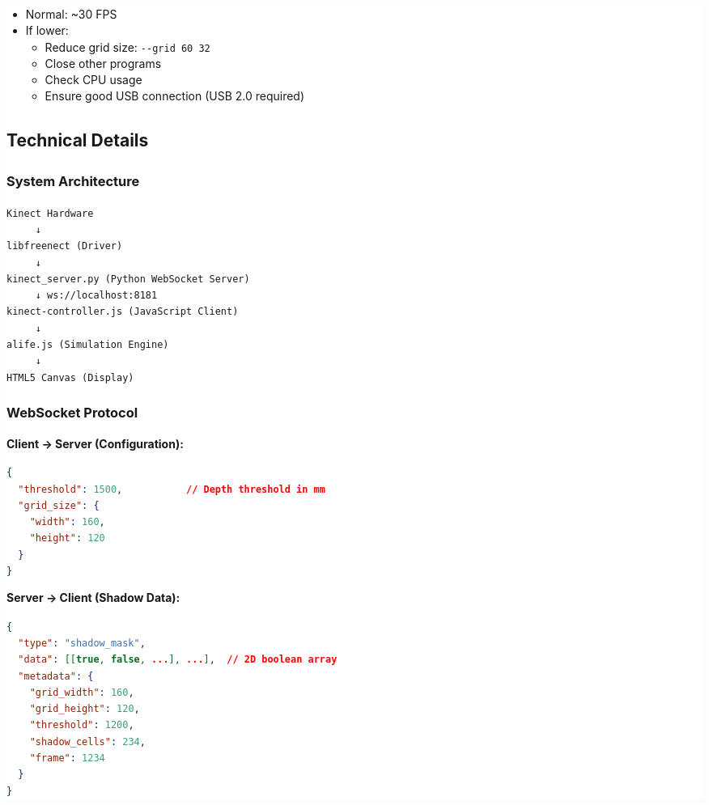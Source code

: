 - Normal: ~30 FPS
- If lower:
  - Reduce grid size: `--grid 60 32`
  - Close other programs
  - Check CPU usage
  - Ensure good USB connection (USB 2.0 required)

## Technical Details

### System Architecture

```
Kinect Hardware
     ↓
libfreenect (Driver)
     ↓
kinect_server.py (Python WebSocket Server)
     ↓ ws://localhost:8181
kinect-controller.js (JavaScript Client)
     ↓
alife.js (Simulation Engine)
     ↓
HTML5 Canvas (Display)
```

### WebSocket Protocol

**Client → Server (Configuration):**
```json
{
  "threshold": 1500,           // Depth threshold in mm
  "grid_size": {
    "width": 160,
    "height": 120
  }
}
```

**Server → Client (Shadow Data):**
```json
{
  "type": "shadow_mask",
  "data": [[true, false, ...], ...],  // 2D boolean array
  "metadata": {
    "grid_width": 160,
    "grid_height": 120,
    "threshold": 1200,
    "shadow_cells": 234,
    "frame": 1234
  }
}
```
